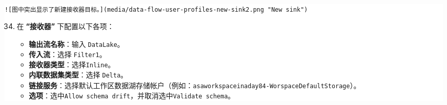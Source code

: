     ![图中突出显示了新建接收器目标。](media/data-flow-user-profiles-new-sink2.png "New sink")

34. 在 **“接收器”** 下配置以下各项：

    - **输出流名称**：输入 `DataLake`。
    - **传入流**：选择 `Filter1`。
    - **接收器类型**：选择`Inline`。
    - **内联数据集类型**：选择 `Delta`。
    - **链接服务**：选择默认工作区数据湖存储帐户（例如：`asaworkspaceinaday84-WorspaceDefaultStorage`）。
    - **选项**：选中`Allow schema drift`，并取消选中`Validate schema`。
